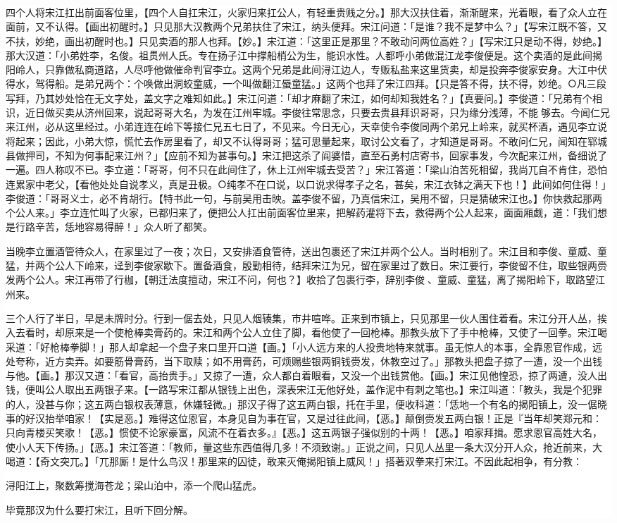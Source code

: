 
四个人将宋江扛出前面客位里，【四个人自扛宋江，火家归来扛公人，有轻重贵贱之分。】那大汉扶住着，渐渐醒来，光着眼，看了众人立在面前，又不认得。【画出初醒时。】只见那大汉教两个兄弟扶住了宋江，纳头便拜。宋江问道：「是谁？我不是梦中么？」【写宋江既不答，又不扶，妙绝，画出初醒时也。】只见卖酒的那人也拜。【妙。】宋江道：「这里正是那里？不敢动问两位高姓？」【写宋江只是动不得，妙绝。】那大汉道：「小弟姓李，名俊。祖贯州人氏。专在扬子江中撑船梢公为生，能识水性。人都呼小弟做混江龙李俊便是。这个卖酒的是此间揭阳岭人，只靠做私商道路，人尽呼他做催命判官李立。这两个兄弟是此间浔江边人，专贩私盐来这里货卖，却是投奔李俊家安身。大江中伏得水，驾得船。是弟兄两个：个唤做出洞蛟童威，一个叫做翻江蜃童猛。」这两个也拜了宋江四拜。【只是答不得，扶不得，妙绝。○凡三段写拜，乃其妙处恰在无文字处，盖文字之难知如此。】宋江问道：「却才麻翻了宋江，如何却知我姓名？」【真要问。】李俊道：「兄弟有个相识，近日做买卖从济州回来，说起哥哥大名，为发在江州牢城。李俊往常思念，只要去贵县拜识哥哥，只为缘分浅薄，不能 够去。今闻仁兄来江州，必从这里经过。小弟连连在岭下等接仁兄五七日了，不见来。今日无心，天幸使令李俊同两个弟兄上岭来，就买杯酒，遇见李立说将起来；因此，小弟大惊，慌忙去作房里看了，却又不认得哥哥；猛可思量起来，取讨公文看了，才知道是哥哥。不敢问仁兄，闻知在郓城县做押司，不知为何事配来江州？」【应前不知为甚事句。】宋江把这杀了阎婆惜，直至石勇村店寄书，回家事发，今次配来江州，备细说了一遍。四人称叹不已。李立道：「哥哥，何不只在此间住了，休上江州牢城去受苦？」宋江答道：「梁山泊苦死相留，我尚兀自不肯住，恐怕连累家中老父，【看他处处自说孝义，真是丑极。○纯孝不在口说，以口说求得孝子之名，甚矣，宋江衣钵之满天下也！】此间如何住得！」李俊道：「哥哥义士，必不肯胡行。【特书此一句，与前吴用击映。盖李俊不留，乃真信宋江，吴用不留，只是猜破宋江也。】你快救起那两个公人来。」李立连忙叫了火家，已都归来了，便把公人扛出前面客位里来，把解药灌将下去，救得两个公人起来，面面厢觑，道：「我们想是行路辛苦，恁地容易得醉！」众人听了都笑。


当晚李立置酒管待众人，在家里过了一夜；次日，又安排酒食管待，送出包裹还了宋江并两个公人。当时相别了。宋江目和李俊、童威、童猛，并两个公人下岭来，迳到李俊家歇下。置备酒食，殷勤相待，结拜宋江为兄，留在家里过了数日。宋江要行，李俊留不住，取些银两赍发两个公人。宋江再带了行枷，【朝迁法度擅动，宋江不问，何也？】收拾了包裹行李，辞别李俊 、童威、童猛，离了揭阳岭下，取路望江州来。


三个人行了半日，早是未牌时分。行到一倨去处，只见人烟辏集，市井喧哗。正来到市镇上，只见那里一伙人围住着看。宋江分开人丛，挨入去看时，却原来是一个使枪棒卖膏药的。宋江和两个公人立住了脚，看他使了一回枪棒。那教头放下了手中枪棒，又使了一回拳。宋江喝采道：「好枪棒拳脚！」那人却拿起一个盘子来口里开口道【画。】「小人远方来的人投贵地特来就事。虽无惊人的本事，全靠恩官作成，远处夸称，近方卖弄。如要筋骨膏药，当下取赎；如不用膏药，可烦赐些银两铜钱赍发，休教空过了。」那教头把盘子掠了一遭，没一个出钱与他。【画。】那汉又道：「看官，高抬贵手。」又掠了一遭，众人都白着眼看，又没一个出钱赏他。【画。】宋江见他惶恐，掠了两遭，没人出钱，便叫公人取出五两银子来。【一路写宋江都从银钱上出色，深表宋江无他好处，盖作泥中有刺之笔也。】宋江叫道：「教头，我是个犯罪的人，没甚与你；这五两白银权表薄意，休嫌轻微。」那汉子得了这五两白银，托在手里，便收科道：「恁地一个有名的揭阳镇上，没一倨晓事的好汉抬举咱家！【实是恶。】难得这位恩官，本身见自为事在官，又是过往此间，【恶。】颠倒赍发五两白银！正是『当年却笑郑元和：只向青楼买笑歌！【恶。】惯使不论家豪富，风流不在着衣多。』【恶。】这五两银子强似别的十两！【恶。】咱家拜揖。愿求恩官高姓大名，使小人天下传扬。」【恶。】宋江答道：「教师，量这些东西值得几多！不须致谢。」正说之间，只见人丛里一条大汉分开人众，抢近前来，大喝道：【奇文突兀。】「兀那厮！是什么鸟汉！那里来的囚徒，敢来灭俺揭阳镇上威风！」搭著双拳来打宋江。不因此起相争，有分教：


浔阳江上，聚数筹搅海苍龙；梁山泊中，添一个爬山猛虎。


毕竟那汉为什么要打宋江，且听下回分解。
